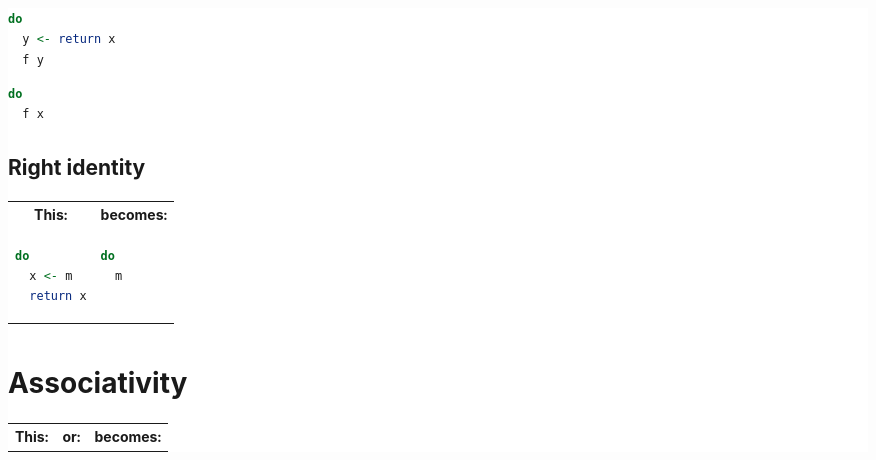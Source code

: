 ```haskell
do
  y <- return x
  f y
```

</td>
<td>

```haskell
do
  f x

```

</td>
</table>

## Right identity

<table>
<tr>
<th>This:</th>
<th>becomes:</th>
</tr>

<tr>
<td>

```haskell
do
  x <- m
  return x
```

</td>
<td>

```haskell
do
  m

```

</td>
</table>

# Associativity

<table>
<tr>
<th>This:</th>
<th>or:</th>
<th>becomes:</th>

</tr>
